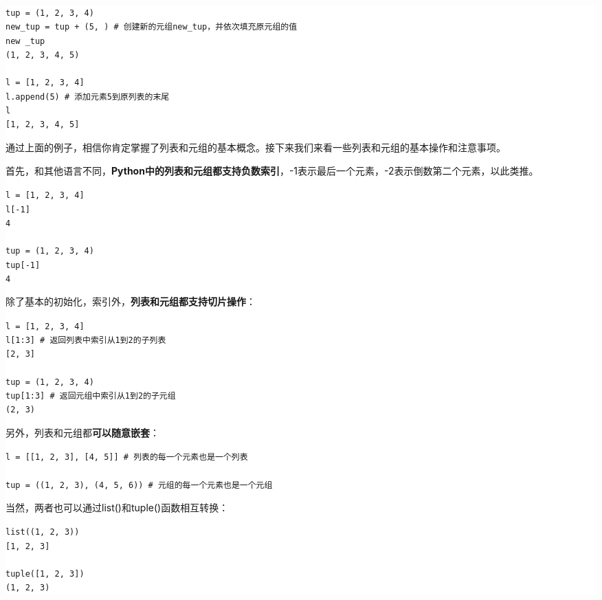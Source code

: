 ```
tup = (1, 2, 3, 4)
new_tup = tup + (5, ) # 创建新的元组new_tup，并依次填充原元组的值
new _tup
(1, 2, 3, 4, 5)

l = [1, 2, 3, 4]
l.append(5) # 添加元素5到原列表的末尾
l
[1, 2, 3, 4, 5]

```

通过上面的例子，相信你肯定掌握了列表和元组的基本概念。接下来我们来看一些列表和元组的基本操作和注意事项。

首先，和其他语言不同，**Python中的列表和元组都支持负数索引**，-1表示最后一个元素，-2表示倒数第二个元素，以此类推。

```
l = [1, 2, 3, 4]
l[-1]
4

tup = (1, 2, 3, 4)
tup[-1]
4

```

除了基本的初始化，索引外，**列表和元组都支持切片操作**：

```
l = [1, 2, 3, 4]
l[1:3] # 返回列表中索引从1到2的子列表
[2, 3]

tup = (1, 2, 3, 4)
tup[1:3] # 返回元组中索引从1到2的子元组
(2, 3) 

```

另外，列表和元组都**可以随意嵌套**：

```
l = [[1, 2, 3], [4, 5]] # 列表的每一个元素也是一个列表

tup = ((1, 2, 3), (4, 5, 6)) # 元组的每一个元素也是一个元组

```

当然，两者也可以通过list()和tuple()函数相互转换：

```
list((1, 2, 3))
[1, 2, 3]

tuple([1, 2, 3])
(1, 2, 3)

```
